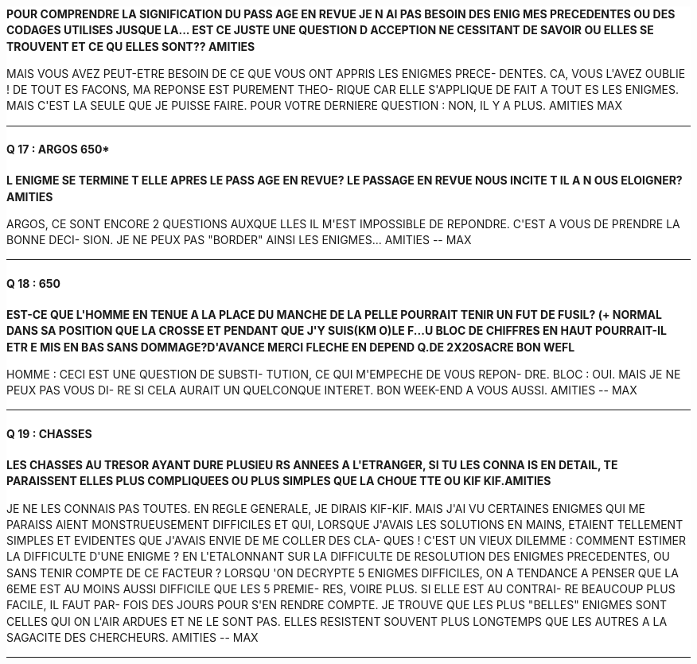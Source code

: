 **POUR COMPRENDRE LA SIGNIFICATION DU PASS AGE EN REVUE
JE N AI PAS BESOIN DES ENIG MES PRECEDENTES OU DES CODAGES UTILISES
JUSQUE LA... EST CE JUSTE UNE QUESTION D ACCEPTION NE CESSITANT DE
SAVOIR OU ELLES SE TROUVENT  ET CE QU ELLES SONT?? AMITIES**

MAIS VOUS AVEZ PEUT-ETRE BESOIN DE CE QUE VOUS ONT
APPRIS LES ENIGMES PRECE- DENTES. CA, VOUS L'AVEZ OUBLIE ! DE TOUT ES
FACONS, MA REPONSE EST PUREMENT THEO- RIQUE CAR ELLE S'APPLIQUE DE FAIT A
 TOUT ES LES ENIGMES. MAIS C'EST LA SEULE QUE  JE PUISSE FAIRE. POUR
VOTRE DERNIERE QUESTION : NON, IL Y A PLUS. AMITIES MAX

---

#### Q 17 : ARGOS 650*

**L ENIGME SE TERMINE T ELLE APRES LE PASS AGE EN REVUE? LE PASSAGE EN REVUE NOUS INCITE T IL A N OUS ELOIGNER? AMITIES**

ARGOS, CE SONT ENCORE 2 QUESTIONS AUXQUE LLES IL M'EST
 IMPOSSIBLE DE REPONDRE. C'EST A VOUS DE PRENDRE LA BONNE DECI- SION. JE
 NE PEUX PAS "BORDER" AINSI LES ENIGMES... AMITIES -- MAX

---

#### Q 18 : 650

**EST-CE QUE L'HOMME EN TENUE A LA PLACE DU MANCHE DE LA
 PELLE POURRAIT TENIR UN FUT DE FUSIL? (+ NORMAL DANS SA POSITION QUE LA
 CROSSE ET PENDANT QUE J'Y SUIS(KM O)LE F...U BLOC DE CHIFFRES EN HAUT
POURRAIT-IL ETR E MIS EN BAS SANS DOMMAGE?D'AVANCE MERCI FLECHE EN
DEPEND Q.DE 2X20SACRE BON WEFL**

HOMME : CECI EST UNE QUESTION DE SUBSTI- TUTION, CE
QUI M'EMPECHE DE VOUS REPON- DRE. BLOC : OUI. MAIS JE NE PEUX PAS VOUS
DI- RE SI CELA AURAIT UN QUELCONQUE INTERET. BON WEEK-END A VOUS AUSSI.
AMITIES -- MAX

---

#### Q 19 : CHASSES

**LES CHASSES AU TRESOR AYANT DURE PLUSIEU RS ANNEES  A
L'ETRANGER, SI TU LES CONNA IS EN DETAIL, TE PARAISSENT ELLES PLUS
COMPLIQUEES OU PLUS SIMPLES QUE LA CHOUE TTE OU KIF KIF.AMITIES**

JE NE LES CONNAIS PAS TOUTES. EN REGLE GENERALE, JE
DIRAIS KIF-KIF. MAIS J'AI VU CERTAINES ENIGMES QUI ME PARAISS AIENT
MONSTRUEUSEMENT DIFFICILES ET QUI, LORSQUE J'AVAIS LES SOLUTIONS EN
MAINS, ETAIENT TELLEMENT SIMPLES ET EVIDENTES  QUE J'AVAIS ENVIE DE ME
COLLER DES CLA- QUES ! C'EST UN VIEUX DILEMME : COMMENT
ESTIMER LA DIFFICULTE D'UNE ENIGME ? EN L'ETALONNANT SUR LA DIFFICULTE
DE  RESOLUTION DES ENIGMES PRECEDENTES, OU SANS TENIR COMPTE DE CE
FACTEUR ? LORSQU 'ON DECRYPTE 5 ENIGMES DIFFICILES, ON A TENDANCE A
PENSER QUE LA 6EME EST AU  MOINS AUSSI DIFFICILE QUE LES 5 PREMIE- RES,
VOIRE PLUS. SI ELLE EST AU CONTRAI-
RE BEAUCOUP PLUS FACILE, IL FAUT PAR- FOIS DES JOURS POUR S'EN RENDRE
COMPTE. JE TROUVE QUE LES PLUS "BELLES" ENIGMES SONT CELLES QUI ON L'AIR
 ARDUES ET NE LE SONT PAS. ELLES RESISTENT SOUVENT PLUS LONGTEMPS QUE
LES AUTRES A LA SAGACITE DES CHERCHEURS. AMITIES -- MAX

---